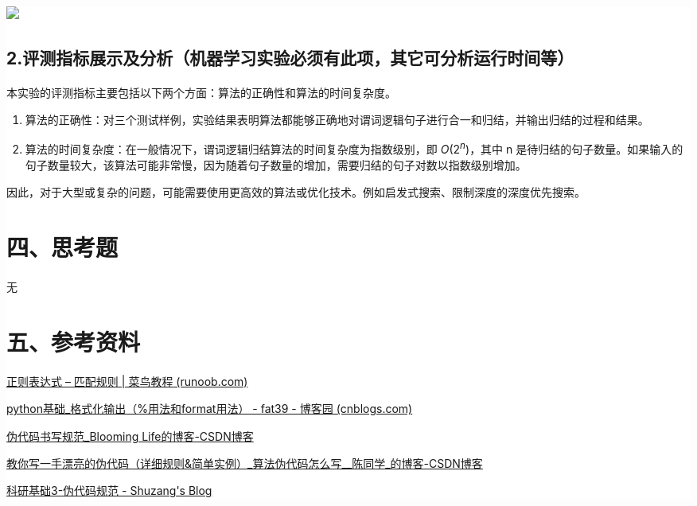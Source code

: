 ![](C:\Users\Chan\AppData\Roaming\marktext\images\2023-03-20-21-51-15-image.png)

## 2.评测指标展示及分析（机器学习实验必须有此项，其它可分析运行时间等）

本实验的评测指标主要包括以下两个方面：算法的正确性和算法的时间复杂度。

1. 算法的正确性：对三个测试样例，实验结果表明算法都能够正确地对谓词逻辑句子进行合一和归结，并输出归结的过程和结果。

2. 算法的时间复杂度：在一般情况下，谓词逻辑归结算法的时间复杂度为指数级别，即 $O(2^n)$，其中 n 是待归结的句子数量。如果输入的句子数量较大，该算法可能非常慢，因为随着句子数量的增加，需要归结的句子对数以指数级别增加。

因此，对于大型或复杂的问题，可能需要使用更高效的算法或优化技术。例如启发式搜索、限制深度的深度优先搜索。

# 四、思考题

无

# 五、参考资料

[正则表达式 – 匹配规则 | 菜鸟教程 (runoob.com)](https://www.runoob.com/regexp/regexp-rule.html)

[python基础_格式化输出（%用法和format用法） - fat39 - 博客园 (cnblogs.com)](https://www.cnblogs.com/fat39/p/7159881.html)

[伪代码书写规范_Blooming Life的博客-CSDN博客](https://blog.csdn.net/qq_40078121/article/details/88692887)

[教你写一手漂亮的伪代码（详细规则&简单实例）_算法伪代码怎么写__陈同学_的博客-CSDN博客](https://blog.csdn.net/Dan1374219106/article/details/106676043)

[科研基础3-伪代码规范 - Shuzang's Blog](https://shuzang.github.io/2021/pseudocode-specification/)
